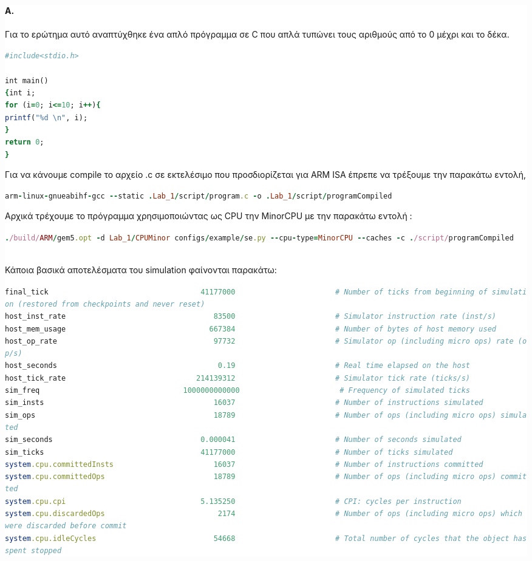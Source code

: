 #### A. 
Για το ερώτημα αυτό αναπτύχθηκε ένα απλό πρόγραμμα σε C που απλά τυπώνει τους αριθμούς από το 0 μέχρι και το δέκα. 


```ruby
#include<stdio.h>

int main()
{int i;
for (i=0; i<=10; i++){
printf("%d \n", i);
}
return 0;
}
```

Για να κάνουμε compile το αρχείο .c σε εκτελέσιμο που προσδιορίζεται για ARM ISA έπρεπε να τρέξουμε την παρακάτω εντολή,

```ruby
arm-linux-gnueabihf-gcc --static .Lab_1/script/program.c -o .Lab_1/script/programCompiled
```

Αρχικά τρέχουμε το πρόγραμμα χρησιμοποιώντας ως CPU την MinorCPU με την παρακάτω εντολή :

```ruby
./build/ARM/gem5.opt -d Lab_1/CPUMinor configs/example/se.py --cpu-type=MinorCPU --caches -c ./script/programCompiled
 
```
Κάποια βασικά αποτελέσματα του simulation φαίνονται παρακάτω:



```ruby
final_tick                                   41177000                       # Number of ticks from beginning of simulation (restored from checkpoints and never reset)
host_inst_rate                                  83500                       # Simulator instruction rate (inst/s)
host_mem_usage                                 667384                       # Number of bytes of host memory used
host_op_rate                                    97732                       # Simulator op (including micro ops) rate (op/s)
host_seconds                                     0.19                       # Real time elapsed on the host
host_tick_rate                              214139312                       # Simulator tick rate (ticks/s)
sim_freq                                 1000000000000                       # Frequency of simulated ticks
sim_insts                                       16037                       # Number of instructions simulated
sim_ops                                         18789                       # Number of ops (including micro ops) simulated
sim_seconds                                  0.000041                       # Number of seconds simulated
sim_ticks                                    41177000                       # Number of ticks simulated
system.cpu.committedInsts                       16037                       # Number of instructions committed
system.cpu.committedOps                         18789                       # Number of ops (including micro ops) committed
system.cpu.cpi                               5.135250                       # CPI: cycles per instruction
system.cpu.discardedOps                          2174                       # Number of ops (including micro ops) which were discarded before commit
system.cpu.idleCycles                           54668                       # Total number of cycles that the object has spent stopped
```